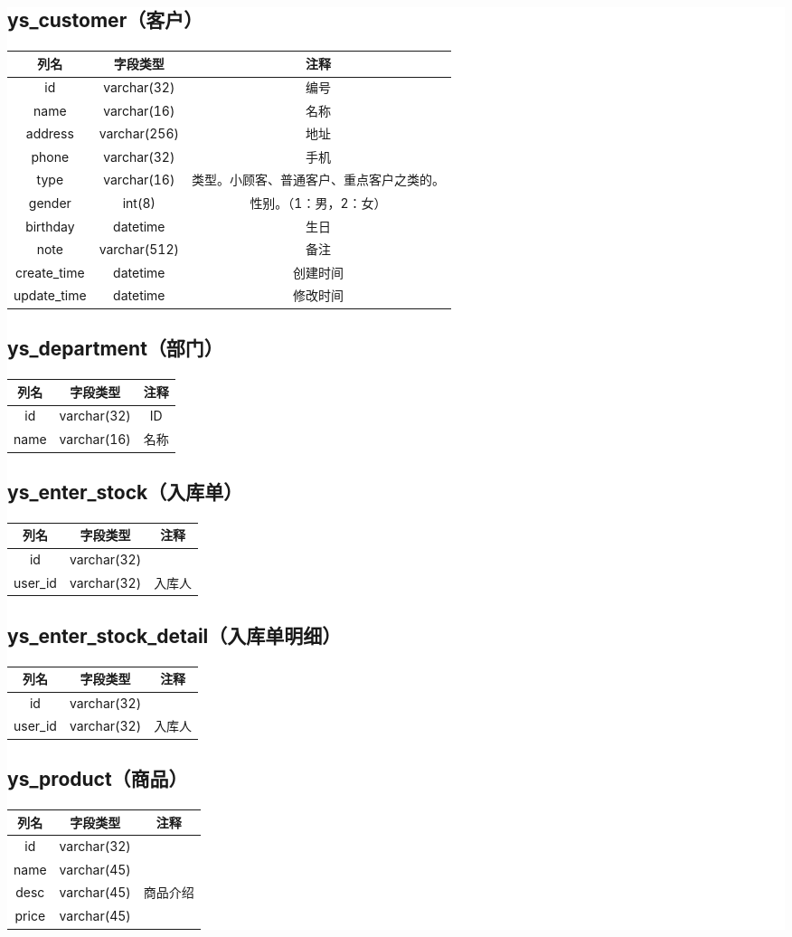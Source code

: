 ## ys_customer（客户）

| 列名 | 字段类型 | 注释 |
| :--: | :--: | :--: |
| id | varchar(32) | 编号 |
| name | varchar(16) | 名称 |
| address | varchar(256) | 地址 |
| phone | varchar(32) | 手机 |
| type | varchar(16) | 类型。小顾客、普通客户、重点客户之类的。 |
| gender | int(8) | 性别。（1：男，2：女） |
| birthday | datetime | 生日 |
| note | varchar(512) | 备注 |
| create_time | datetime | 创建时间 |
| update_time | datetime | 修改时间 |

## ys_department（部门）

| 列名 | 字段类型 | 注释 |
| :--: | :--: | :--: |
| id | varchar(32) | ID |
| name | varchar(16) | 名称 |

## ys_enter_stock（入库单）

| 列名 | 字段类型 | 注释 |
| :--: | :--: | :--: |
| id | varchar(32) |  |
| user_id | varchar(32) | 入库人 |

## ys_enter_stock_detail（入库单明细）

| 列名 | 字段类型 | 注释 |
| :--: | :--: | :--: |
| id | varchar(32) |  |
| user_id | varchar(32) | 入库人 |

## ys_product（商品）

| 列名 | 字段类型 | 注释 |
| :--: | :--: | :--: |
| id | varchar(32) |  |
| name | varchar(45) |  |
| desc | varchar(45) | 商品介绍 |
| price | varchar(45) |  |
